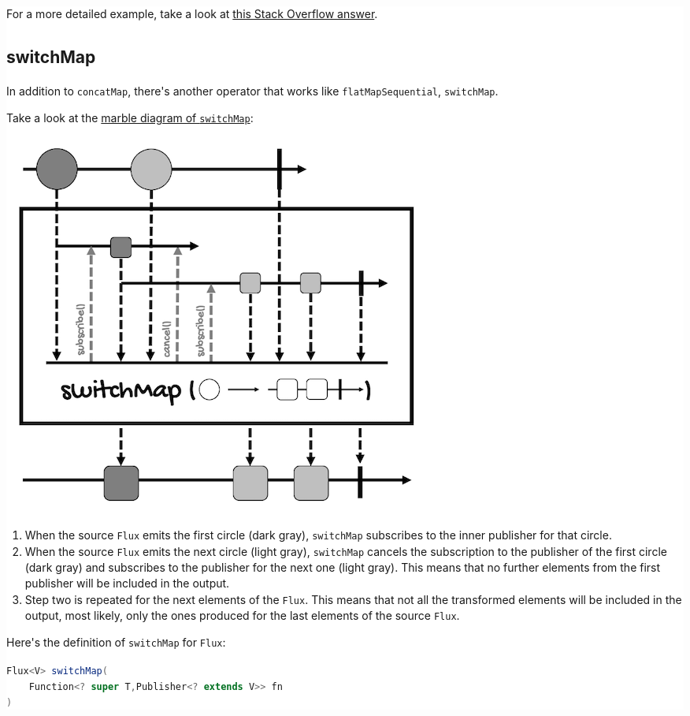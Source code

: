 For a more detailed example, take a look at [this Stack Overflow answer](https://stackoverflow.com/a/71972337/3593852).

## switchMap
In addition to `concatMap`, there's another operator that works like `flatMapSequential`, `switchMap`.

Take a look at the [marble diagram of `switchMap`](https://projectreactor.io/docs/core/release/api/reactor/core/publisher/Flux.html#switchMap-java.util.function.Function-):

![switchMap marble diagram](images/70.png)

1. When the source `Flux` emits the first circle (dark gray), `switchMap` subscribes to the inner publisher for that circle.
2. When the source `Flux` emits the next circle (light gray), `switchMap` cancels the subscription to the publisher of the first circle (dark gray) and subscribes to the publisher for the next one (light gray). This means that no further elements from the first publisher will be included in the output.
3. Step two is repeated for the next elements of the `Flux`. This means that not all the transformed elements will be included in the output, most likely, only the ones produced for the last elements of the source `Flux`.

Here's the definition of `switchMap` for `Flux`:
```java
Flux<V> switchMap(
    Function<? super T,Publisher<? extends V>> fn
)
```
